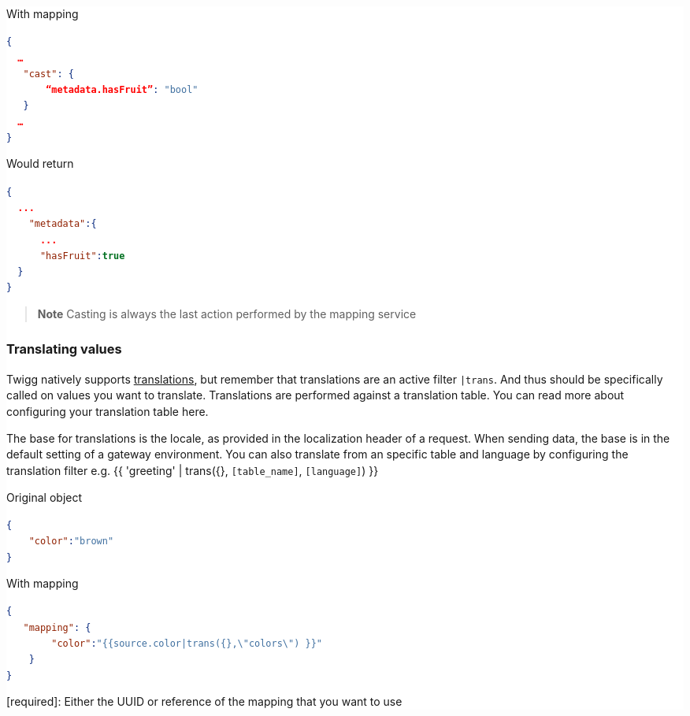 With mapping

```json
{
  …
   "cast": {
       “metadata.hasFruit”: "bool"
   }
  …
}
```

Would return

```json
{
  ...
    "metadata":{
      ...
      "hasFruit":true
  }
}
```

> **Note**
> Casting is always the last action performed by the mapping service


### Translating values

Twigg natively supports [translations](https://symfony.com/doc/current/translation.html),  but remember that translations are an active filter `|trans`. And thus should be specifically called on values you want to translate. Translations are performed against a translation table. You can read more about configuring your translation table here.

The base for translations is the locale, as provided in the localization header of a request. When sending data, the base is in the default setting of a gateway environment. You can also translate from an specific table and language by configuring the translation filter e.g. {{ 'greeting' | trans({}, `[table_name]`, `[language]`) }}

Original object

```json
{
    "color":"brown"
}
```

With mapping

```json
{
   "mapping": {
    	"color":"{{source.color|trans({},\"colors\") }}"
    }
}
```


[required]: Either the UUID or reference of the mapping that you want to use